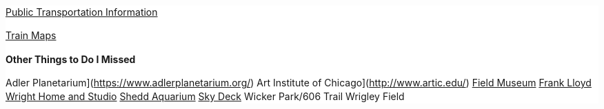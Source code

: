 [Public Transportation Information](https://www.choosechicago.com/plan-your-trip/transportation/getting-around-chicago/)

[Train Maps](https://www.transitchicago.com/maps/)

**Other Things to Do I Missed**

Adler Planetarium](https://www.adlerplanetarium.org/)  Art Institute of Chicago](http://www.artic.edu/)  [Field Museum](https://www.fieldmuseum.org/)  [Frank Lloyd Wright Home and Studio](https://flwright.org/visit/homeandstudio)  [Shedd Aquarium](https://www.sheddaquarium.org/)  [Sky Deck](http://m.theskydeck.com/)  Wicker Park/606 Trail  Wrigley Field

